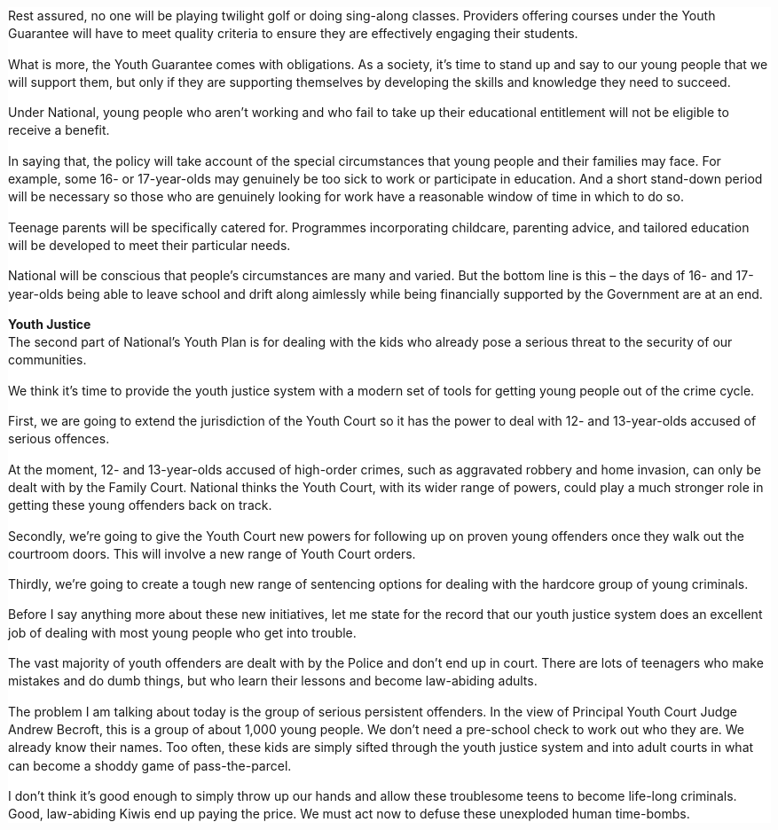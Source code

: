 Rest assured, no one will be playing twilight golf or doing sing-along classes. Providers offering courses under the Youth Guarantee will have to meet quality criteria to ensure they are effectively engaging their students.

What is more, the Youth Guarantee comes with obligations. As a society, it’s time to stand up and say to our young people that we will support them, but only if they are supporting themselves by developing the skills and knowledge they need to succeed.

Under National, young people who aren’t working and who fail to take up their educational entitlement will not be eligible to receive a benefit.

In saying that, the policy will take account of the special circumstances that young people and their families may face. For example, some 16- or 17-year-olds may genuinely be too sick to work or participate in education. And a short stand-down period will be necessary so those who are genuinely looking for work have a reasonable window of time in which to do so.

Teenage parents will be specifically catered for. Programmes incorporating childcare, parenting advice, and tailored education will be developed to meet their particular needs.

National will be conscious that people’s circumstances are many and varied. But the bottom line is this – the days of 16- and 17-year-olds being able to leave school and drift along aimlessly while being financially supported by the Government are at an end.

**Youth Justice**  
The second part of National’s Youth Plan is for dealing with the kids who already pose a serious threat to the security of our communities.

We think it’s time to provide the youth justice system with a modern set of tools for getting young people out of the crime cycle.

First, we are going to extend the jurisdiction of the Youth Court so it has the power to deal with 12- and 13-year-olds accused of serious offences.

At the moment, 12- and 13-year-olds accused of high-order crimes, such as aggravated robbery and home invasion, can only be dealt with by the Family Court. National thinks the Youth Court, with its wider range of powers, could play a much stronger role in getting these young offenders back on track.

Secondly, we’re going to give the Youth Court new powers for following up on proven young offenders once they walk out the courtroom doors. This will involve a new range of Youth Court orders.

Thirdly, we’re going to create a tough new range of sentencing options for dealing with the hardcore group of young criminals.

Before I say anything more about these new initiatives, let me state for the record that our youth justice system does an excellent job of dealing with most young people who get into trouble.

The vast majority of youth offenders are dealt with by the Police and don’t end up in court. There are lots of teenagers who make mistakes and do dumb things, but who learn their lessons and become law-abiding adults.

The problem I am talking about today is the group of serious persistent offenders. In the view of Principal Youth Court Judge Andrew Becroft, this is a group of about 1,000 young people. We don’t need a pre-school check to work out who they are. We already know their names. Too often, these kids are simply sifted through the youth justice system and into adult courts in what can become a shoddy game of pass-the-parcel.

I don’t think it’s good enough to simply throw up our hands and allow these troublesome teens to become life-long criminals. Good, law-abiding Kiwis end up paying the price. We must act now to defuse these unexploded human time-bombs.
